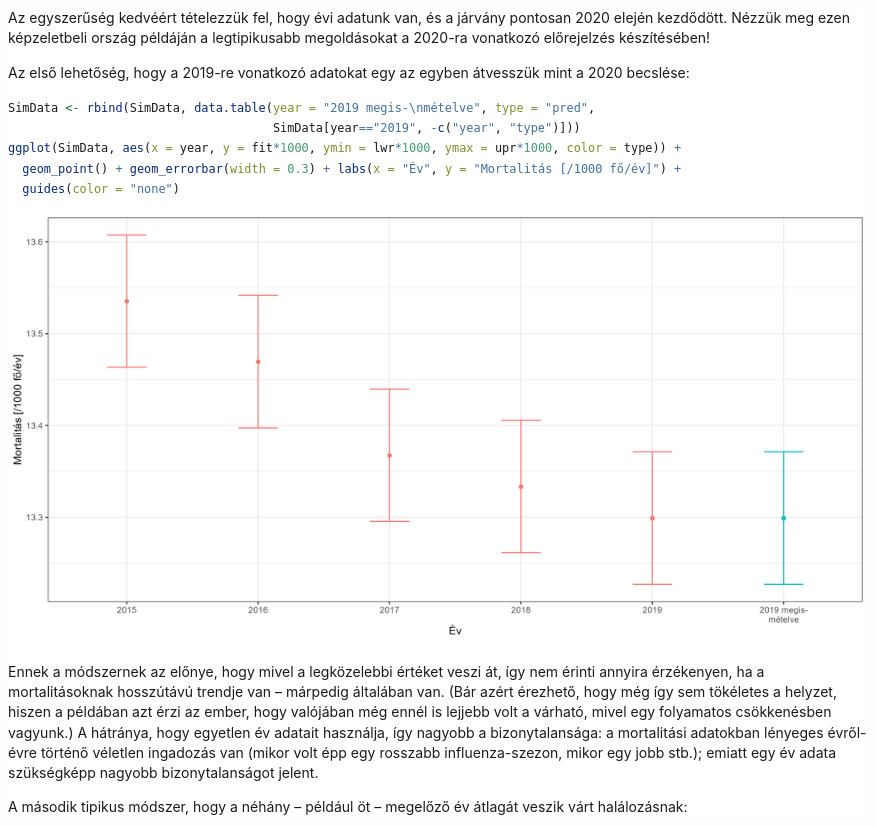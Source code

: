 Az egyszerűség kedvéért tételezzük fel, hogy évi adatunk van, és a
járvány pontosan 2020 elején kezdődött. Nézzük meg ezen képzeletbeli
ország példáján a legtipikusabb megoldásokat a 2020-ra vonatkozó
előrejelzés készítésében!

Az első lehetőség, hogy a 2019-re vonatkozó adatokat egy az egyben
átvesszük mint a 2020 becslése:

``` r
SimData <- rbind(SimData, data.table(year = "2019 megis-\nmételve", type = "pred",
                                     SimData[year=="2019", -c("year", "type")]))
ggplot(SimData, aes(x = year, y = fit*1000, ymin = lwr*1000, ymax = upr*1000, color = type)) +
  geom_point() + geom_errorbar(width = 0.3) + labs(x = "Év", y = "Mortalitás [/1000 fő/év]") +
  guides(color = "none")
```

![](README_files/figure-gfm/peldaorszagutolsoev-1.png)

Ennek a módszernek az előnye, hogy mivel a legközelebbi értéket veszi
át, így nem érinti annyira érzékenyen, ha a mortalitásoknak hosszútávú
trendje van – márpedig általában van. (Bár azért érezhető, hogy még így
sem tökéletes a helyzet, hiszen a példában azt érzi az ember, hogy
valójában még ennél is lejjebb volt a várható, mivel egy folyamatos
csökkenésben vagyunk.) A hátránya, hogy egyetlen év adatait használja,
így nagyobb a bizonytalansága: a mortalitási adatokban lényeges
évről-évre történő véletlen ingadozás van (mikor volt épp egy rosszabb
influenza-szezon, mikor egy jobb stb.); emiatt egy év adata szükségképp
nagyobb bizonytalanságot jelent.

A második tipikus módszer, hogy a néhány – például öt – megelőző év
átlagát veszik várt halálozásnak:
